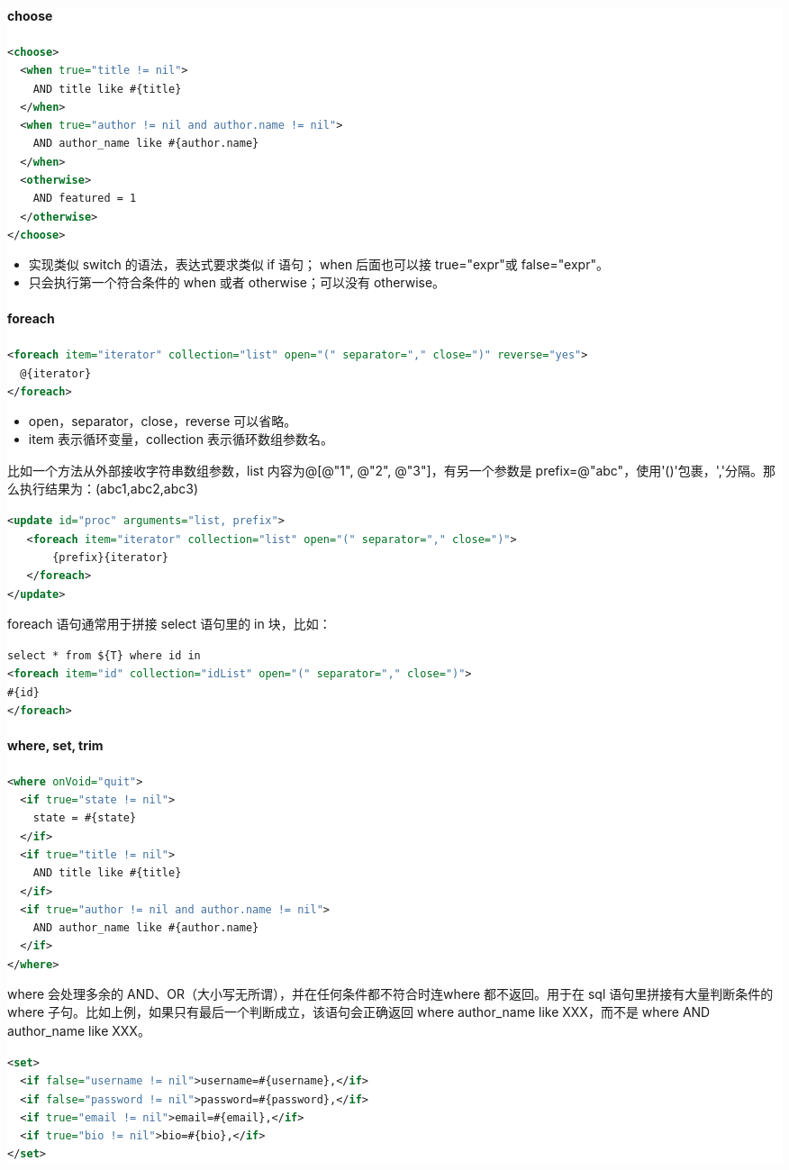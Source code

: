 #### choose
```xml
<choose>
  <when true="title != nil">
    AND title like #{title}
  </when>
  <when true="author != nil and author.name != nil">
    AND author_name like #{author.name}
  </when>
  <otherwise>
    AND featured = 1
  </otherwise>
</choose>
```
* 实现类似 switch 的语法，表达式要求类似 if 语句； when 后面也可以接 true="expr"或 false="expr"。
* 只会执行第一个符合条件的 when 或者 otherwise；可以没有 otherwise。

#### foreach
```xml
<foreach item="iterator" collection="list" open="(" separator="," close=")" reverse="yes">
  @{iterator}
</foreach>
```
* open，separator，close，reverse 可以省略。
* item 表示循环变量，collection 表示循环数组参数名。

比如一个方法从外部接收字符串数组参数，list 内容为@[@"1", @"2", @"3"]，有另一个参数是 prefix=@"abc"，使用'()'包裹，','分隔。那么执行结果为：(abc1,abc2,abc3)
```xml
<update id="proc" arguments="list, prefix">
   <foreach item="iterator" collection="list" open="(" separator="," close=")">
       {prefix}{iterator}
   </foreach>
</update>
```
foreach 语句通常用于拼接 select 语句里的 in 块，比如：
```xml
select * from ${T} where id in
<foreach item="id" collection="idList" open="(" separator="," close=")">
#{id}
</foreach>
```

#### where, set, trim
```xml
<where onVoid="quit"> 
  <if true="state != nil"> 
    state = #{state}
  </if> 
  <if true="title != nil">
    AND title like #{title}
  </if>
  <if true="author != nil and author.name != nil">
    AND author_name like #{author.name}
  </if>
</where>
```
where 会处理多余的 AND、OR（大小写无所谓），并在任何条件都不符合时连where 都不返回。用于在 sql 语句里拼接有大量判断条件的 where 子句。比如上例，如果只有最后一个判断成立，该语句会正确返回 where author_name like XXX，而不是 where AND author_name like XXX。
```xml
<set>
  <if false="username != nil">username=#{username},</if>
  <if false="password != nil">password=#{password},</if>
  <if true="email != nil">email=#{email},</if>
  <if true="bio != nil">bio=#{bio},</if>
</set>
```